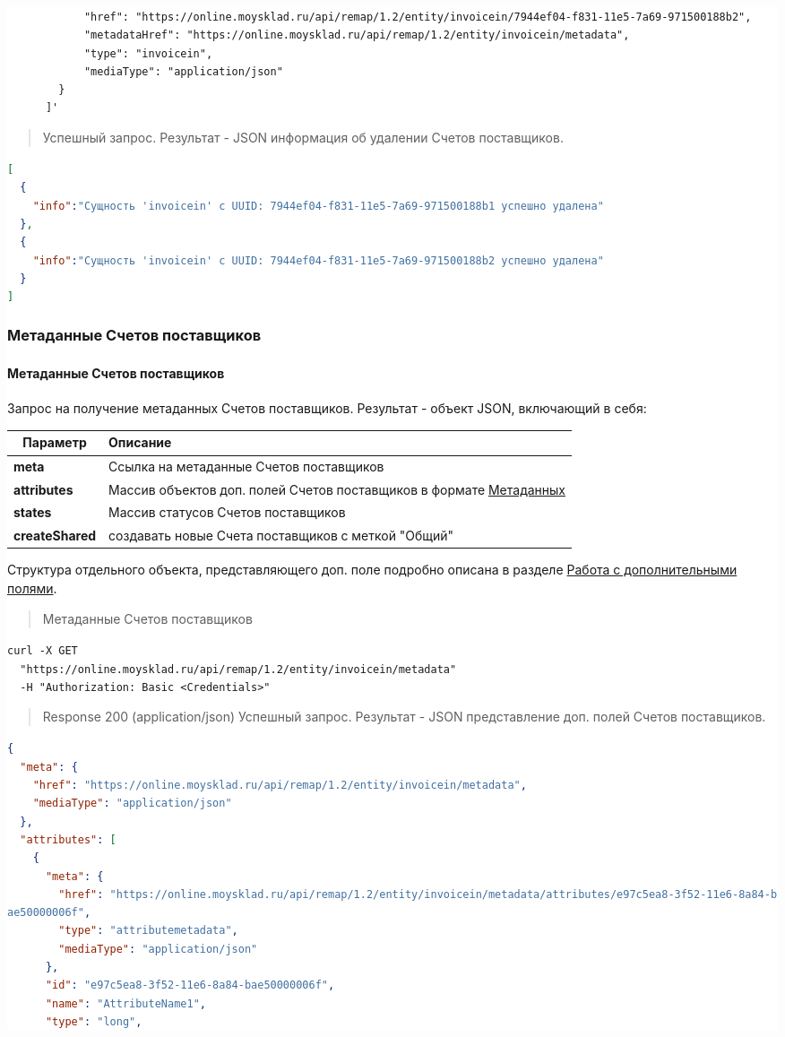 ```shell
            "href": "https://online.moysklad.ru/api/remap/1.2/entity/invoicein/7944ef04-f831-11e5-7a69-971500188b2",
            "metadataHref": "https://online.moysklad.ru/api/remap/1.2/entity/invoicein/metadata",
            "type": "invoicein",
            "mediaType": "application/json"
        }
      ]'
```        

> Успешный запрос. Результат - JSON информация об удалении Счетов поставщиков.

```json
[
  {
    "info":"Сущность 'invoicein' с UUID: 7944ef04-f831-11e5-7a69-971500188b1 успешно удалена"
  },
  {
    "info":"Сущность 'invoicein' с UUID: 7944ef04-f831-11e5-7a69-971500188b2 успешно удалена"
  }
]
``` 

### Метаданные Счетов поставщиков 
#### Метаданные Счетов поставщиков 
Запрос на получение метаданных Счетов поставщиков. Результат - объект JSON, включающий в себя:

| Параметр                | Описание  |
| ------------------------------ |:---------------------------|
| **meta**         | Ссылка на метаданные Счетов поставщиков|
| **attributes**   | Массив объектов доп. полей Счетов поставщиков в формате [Метаданных](../#mojsklad-json-api-obschie-swedeniq-metadannye)|
| **states**       | Массив статусов Счетов поставщиков|
| **createShared** | создавать новые Счета поставщиков с меткой "Общий"|

Структура отдельного объекта, представляющего доп. поле подробно описана в разделе [Работа с дополнительными полями](../#mojsklad-json-api-obschie-swedeniq-rabota-s-dopolnitel-nymi-polqmi).

> Метаданные Счетов поставщиков

```shell
curl -X GET
  "https://online.moysklad.ru/api/remap/1.2/entity/invoicein/metadata"
  -H "Authorization: Basic <Credentials>"
```

> Response 200 (application/json)
Успешный запрос. Результат - JSON представление доп. полей Счетов поставщиков.

```json
{
  "meta": {
    "href": "https://online.moysklad.ru/api/remap/1.2/entity/invoicein/metadata",
    "mediaType": "application/json"
  },
  "attributes": [
    {
      "meta": {
        "href": "https://online.moysklad.ru/api/remap/1.2/entity/invoicein/metadata/attributes/e97c5ea8-3f52-11e6-8a84-bae50000006f",
        "type": "attributemetadata",
        "mediaType": "application/json"
      },
      "id": "e97c5ea8-3f52-11e6-8a84-bae50000006f",
      "name": "AttributeName1",
      "type": "long",
```